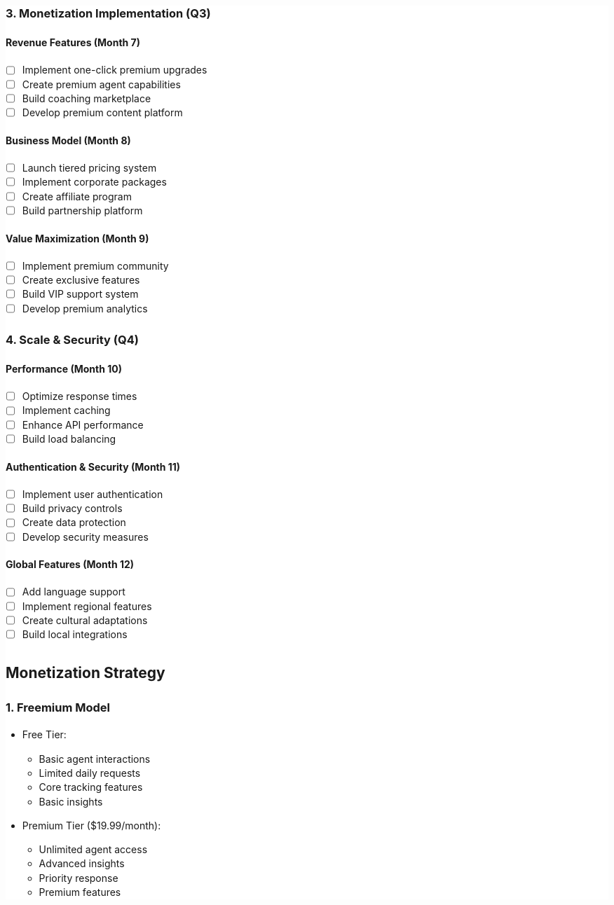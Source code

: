 ### 3. Monetization Implementation (Q3)

#### Revenue Features (Month 7)
- [ ] Implement one-click premium upgrades
- [ ] Create premium agent capabilities
- [ ] Build coaching marketplace
- [ ] Develop premium content platform

#### Business Model (Month 8)
- [ ] Launch tiered pricing system
- [ ] Implement corporate packages
- [ ] Create affiliate program
- [ ] Build partnership platform

#### Value Maximization (Month 9)
- [ ] Implement premium community
- [ ] Create exclusive features
- [ ] Build VIP support system
- [ ] Develop premium analytics

### 4. Scale & Security (Q4)

#### Performance (Month 10)
- [ ] Optimize response times
- [ ] Implement caching
- [ ] Enhance API performance
- [ ] Build load balancing

#### Authentication & Security (Month 11)
- [ ] Implement user authentication
- [ ] Build privacy controls
- [ ] Create data protection
- [ ] Develop security measures

#### Global Features (Month 12)
- [ ] Add language support
- [ ] Implement regional features
- [ ] Create cultural adaptations
- [ ] Build local integrations

## Monetization Strategy

### 1. Freemium Model
- Free Tier:
  - Basic agent interactions
  - Limited daily requests
  - Core tracking features
  - Basic insights

- Premium Tier ($19.99/month):
  - Unlimited agent access
  - Advanced insights
  - Priority response
  - Premium features
